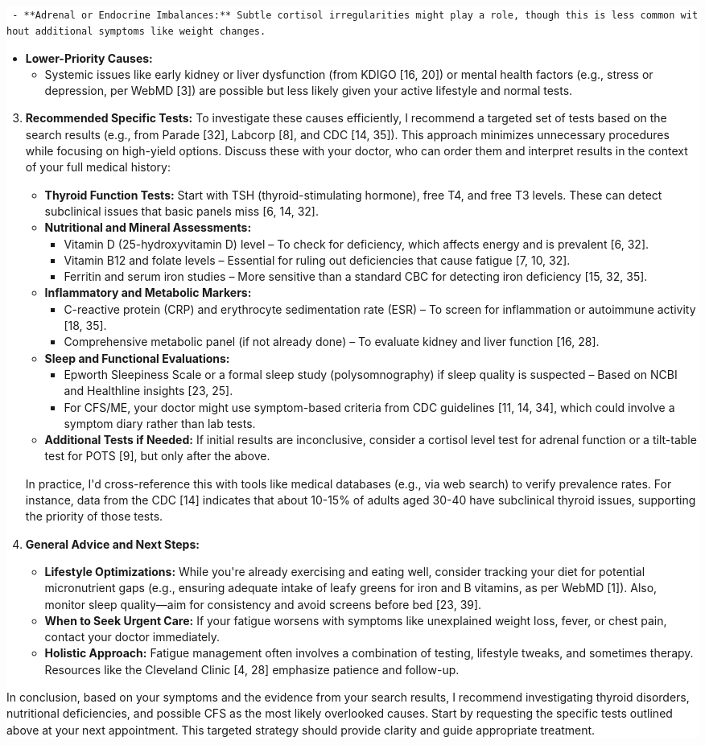      - **Adrenal or Endocrine Imbalances:** Subtle cortisol irregularities might play a role, though this is less common without additional symptoms like weight changes.
   - **Lower-Priority Causes:**
     - Systemic issues like early kidney or liver dysfunction (from KDIGO [16, 20]) or mental health factors (e.g., stress or depression, per WebMD [3]) are possible but less likely given your active lifestyle and normal tests.

3. **Recommended Specific Tests:**
   To investigate these causes efficiently, I recommend a targeted set of tests based on the search results (e.g., from Parade [32], Labcorp [8], and CDC [14, 35]). This approach minimizes unnecessary procedures while focusing on high-yield options. Discuss these with your doctor, who can order them and interpret results in the context of your full medical history:
   - **Thyroid Function Tests:** Start with TSH (thyroid-stimulating hormone), free T4, and free T3 levels. These can detect subclinical issues that basic panels miss [6, 14, 32].
   - **Nutritional and Mineral Assessments:**
     - Vitamin D (25-hydroxyvitamin D) level – To check for deficiency, which affects energy and is prevalent [6, 32].
     - Vitamin B12 and folate levels – Essential for ruling out deficiencies that cause fatigue [7, 10, 32].
     - Ferritin and serum iron studies – More sensitive than a standard CBC for detecting iron deficiency [15, 32, 35].
   - **Inflammatory and Metabolic Markers:**
     - C-reactive protein (CRP) and erythrocyte sedimentation rate (ESR) – To screen for inflammation or autoimmune activity [18, 35].
     - Comprehensive metabolic panel (if not already done) – To evaluate kidney and liver function [16, 28].
   - **Sleep and Functional Evaluations:**
     - Epworth Sleepiness Scale or a formal sleep study (polysomnography) if sleep quality is suspected – Based on NCBI and Healthline insights [23, 25].
     - For CFS/ME, your doctor might use symptom-based criteria from CDC guidelines [11, 14, 34], which could involve a symptom diary rather than lab tests.
   - **Additional Tests if Needed:** If initial results are inconclusive, consider a cortisol level test for adrenal function or a tilt-table test for POTS [9], but only after the above.

   In practice, I'd cross-reference this with tools like medical databases (e.g., via web search) to verify prevalence rates. For instance, data from the CDC [14] indicates that about 10-15% of adults aged 30-40 have subclinical thyroid issues, supporting the priority of those tests.

4. **General Advice and Next Steps:**
   - **Lifestyle Optimizations:** While you're already exercising and eating well, consider tracking your diet for potential micronutrient gaps (e.g., ensuring adequate intake of leafy greens for iron and B vitamins, as per WebMD [1]). Also, monitor sleep quality—aim for consistency and avoid screens before bed [23, 39].
   - **When to Seek Urgent Care:** If your fatigue worsens with symptoms like unexplained weight loss, fever, or chest pain, contact your doctor immediately.
   - **Holistic Approach:** Fatigue management often involves a combination of testing, lifestyle tweaks, and sometimes therapy. Resources like the Cleveland Clinic [4, 28] emphasize patience and follow-up.

In conclusion, based on your symptoms and the evidence from your search results, I recommend investigating thyroid disorders, nutritional deficiencies, and possible CFS as the most likely overlooked causes. Start by requesting the specific tests outlined above at your next appointment. This targeted strategy should provide clarity and guide appropriate treatment.
